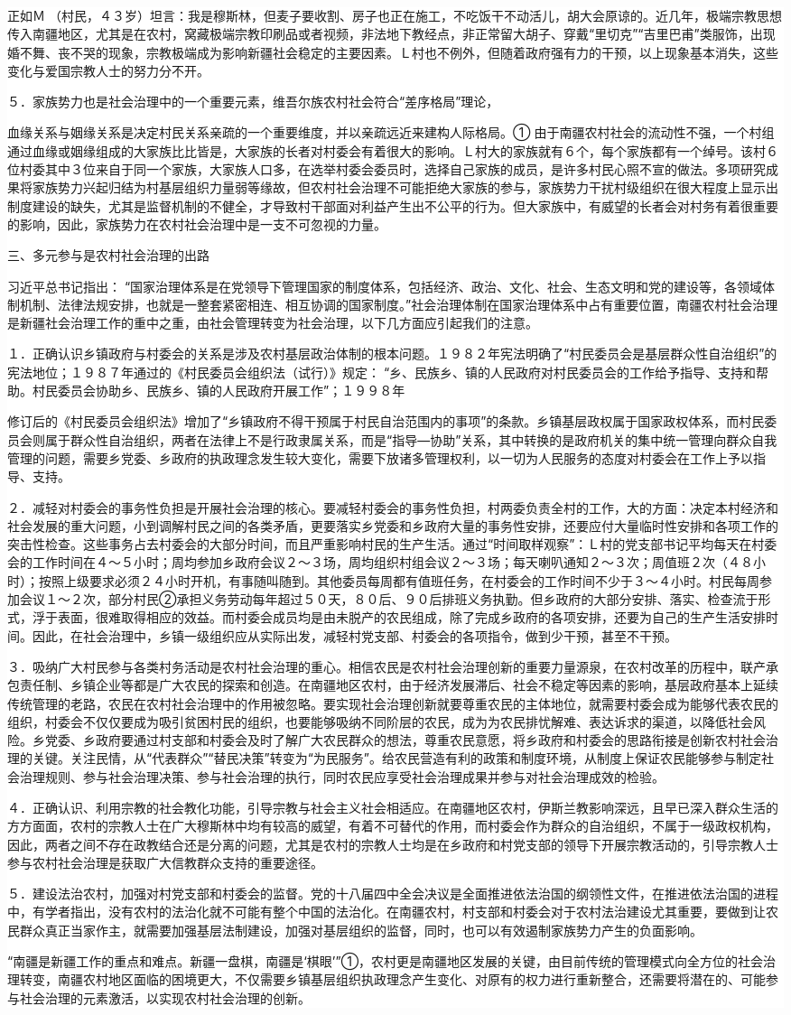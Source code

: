   正如Ｍ （村民，４３岁）坦言：我是穆斯林，但麦子要收割、房子也正在施工，不吃饭干不动活儿，胡大会原谅的。近几年，极端宗教思想传入南疆地区，尤其是在农村，窝藏极端宗教印刷品或者视频，非法地下教经点，非正常留大胡子、穿戴“里切克”“吉里巴甫”类服饰，出现婚不舞、丧不哭的现象，宗教极端成为影响新疆社会稳定的主要因素。Ｌ村也不例外，但随着政府强有力的干预，以上现象基本消失，这些变化与爱国宗教人士的努力分不开。
 </p>
 <p>
  ５．家族势力也是社会治理中的一个重要元素，维吾尔族农村社会符合“差序格局”理论，
 </p>
 <p>
  血缘关系与姻缘关系是决定村民关系亲疏的一个重要维度，并以亲疏远近来建构人际格局。① 由于南疆农村社会的流动性不强，一个村组通过血缘或姻缘组成的大家族比比皆是，大家族的长者对村委会有着很大的影响。Ｌ村大的家族就有６个，每个家族都有一个绰号。该村６位村委其中３位来自于同一个家族，大家族人口多，在选举村委会委员时，选择自己家族的成员，是许多村民心照不宣的做法。多项研究成果将家族势力兴起归结为村基层组织力量弱等缘故，但农村社会治理不可能拒绝大家族的参与，家族势力干扰村级组织在很大程度上显示出制度建设的缺失，尤其是监督机制的不健全，才导致村干部面对利益产生出不公平的行为。但大家族中，有威望的长者会对村务有着很重要的影响，因此，家族势力在农村社会治理中是一支不可忽视的力量。
 </p>
 <p>
  三、多元参与是农村社会治理的出路
 </p>
 <p>
  习近平总书记指出： “国家治理体系是在党领导下管理国家的制度体系，包括经济、政治、文化、社会、生态文明和党的建设等，各领域体制机制、法律法规安排，也就是一整套紧密相连、相互协调的国家制度。”社会治理体制在国家治理体系中占有重要位置，南疆农村社会治理是新疆社会治理工作的重中之重，由社会管理转变为社会治理，以下几方面应引起我们的注意。
 </p>
 <p>
  １．正确认识乡镇政府与村委会的关系是涉及农村基层政治体制的根本问题。１９８２年宪法明确了“村民委员会是基层群众性自治组织”的宪法地位；１９８７年通过的《村民委员会组织法（试行）》规定： “乡、民族乡、镇的人民政府对村民委员会的工作给予指导、支持和帮助。村民委员会协助乡、民族乡、镇的人民政府开展工作”；１９９８年
 </p>
 <p>
  修订后的《村民委员会组织法》增加了“乡镇政府不得干预属于村民自治范围内的事项”的条款。乡镇基层政权属于国家政权体系，而村民委员会则属于群众性自治组织，两者在法律上不是行政隶属关系，而是“指导—协助”关系，其中转换的是政府机关的集中统一管理向群众自我管理的问题，需要乡党委、乡政府的执政理念发生较大变化，需要下放诸多管理权利，以一切为人民服务的态度对村委会在工作上予以指导、支持。
 </p>
 <p>
  ２．减轻对村委会的事务性负担是开展社会治理的核心。要减轻村委会的事务性负担，村两委负责全村的工作，大的方面：决定本村经济和社会发展的重大问题，小到调解村民之间的各类矛盾，更要落实乡党委和乡政府大量的事务性安排，还要应付大量临时性安排和各项工作的突击性检查。这些事务占去村委会的大部分时间，而且严重影响村民的生产生活。通过“时间取样观察”：Ｌ村的党支部书记平均每天在村委会的工作时间在４～５小时；周均参加乡政府会议２～３场，周均组织村组会议２～３场；每天喇叭通知２～３次；周值班２次（４８小时）；按照上级要求必须２４小时开机，有事随叫随到。其他委员每周都有值班任务，在村委会的工作时间不少于３～４小时。村民每周参加会议１～２次，部分村民②承担义务劳动每年超过５０天，８０后、９０后排班义务执勤。但乡政府的大部分安排、落实、检查流于形式，浮于表面，很难取得相应的效益。而村委会成员均是由未脱产的农民组成，除了完成乡政府的各项安排，还要为自己的生产生活安排时间。因此，在社会治理中，乡镇一级组织应从实际出发，减轻村党支部、村委会的各项指令，做到少干预，甚至不干预。
 </p>
 <p>
  ３．吸纳广大村民参与各类村务活动是农村社会治理的重心。相信农民是农村社会治理创新的重要力量源泉，在农村改革的历程中，联产承包责任制、乡镇企业等都是广大农民的探索和创造。在南疆地区农村，由于经济发展滞后、社会不稳定等因素的影响，基层政府基本上延续传统管理的老路，农民在农村社会治理中的作用被忽略。要实现社会治理创新就要尊重农民的主体地位，就需要村委会成为能够代表农民的组织，村委会不仅仅要成为吸引贫困村民的组织，也要能够吸纳不同阶层的农民，成为为农民排忧解难、表达诉求的渠道，以降低社会风险。乡党委、乡政府要通过村支部和村委会及时了解广大农民群众的想法，尊重农民意愿，将乡政府和村委会的思路衔接是创新农村社会治理的关键。关注民情，从“代表群众”“替民决策”转变为“为民服务”。给农民营造有利的政策和制度环境，从制度上保证农民能够参与制定社会治理规则、参与社会治理决策、参与社会治理的执行，同时农民应享受社会治理成果并参与对社会治理成效的检验。
 </p>
 <p>
  ４．正确认识、利用宗教的社会教化功能，引导宗教与社会主义社会相适应。在南疆地区农村，伊斯兰教影响深远，且早已深入群众生活的方方面面，农村的宗教人士在广大穆斯林中均有较高的威望，有着不可替代的作用，而村委会作为群众的自治组织，不属于一级政权机构，因此，两者之间不存在政教结合还是分离的问题，尤其是农村的宗教人士均是在乡政府和村党支部的领导下开展宗教活动的，引导宗教人士参与农村社会治理是获取广大信教群众支持的重要途径。
 </p>
 <p>
  ５．建设法治农村，加强对村党支部和村委会的监督。党的十八届四中全会决议是全面推进依法治国的纲领性文件，在推进依法治国的进程中，有学者指出，没有农村的法治化就不可能有整个中国的法治化。在南疆农村，村支部和村委会对于农村法治建设尤其重要，要做到让农民群众真正当家作主，就需要加强基层法制建设，加强对基层组织的监督，同时，也可以有效遏制家族势力产生的负面影响。
 </p>
 <p>
  “南疆是新疆工作的重点和难点。新疆一盘棋，南疆是‘棋眼’”①，农村更是南疆地区发展的关键，由目前传统的管理模式向全方位的社会治理转变，南疆农村地区面临的困境更大，不仅需要乡镇基层组织执政理念产生变化、对原有的权力进行重新整合，还需要将潜在的、可能参与社会治理的元素激活，以实现农村社会治理的创新。
 </p>
 
 
 
 
 
 <div class="at-below-post addthis_tool" data-url="http://zhanlve.org/?p=3813">
 </div>
 
</div>

